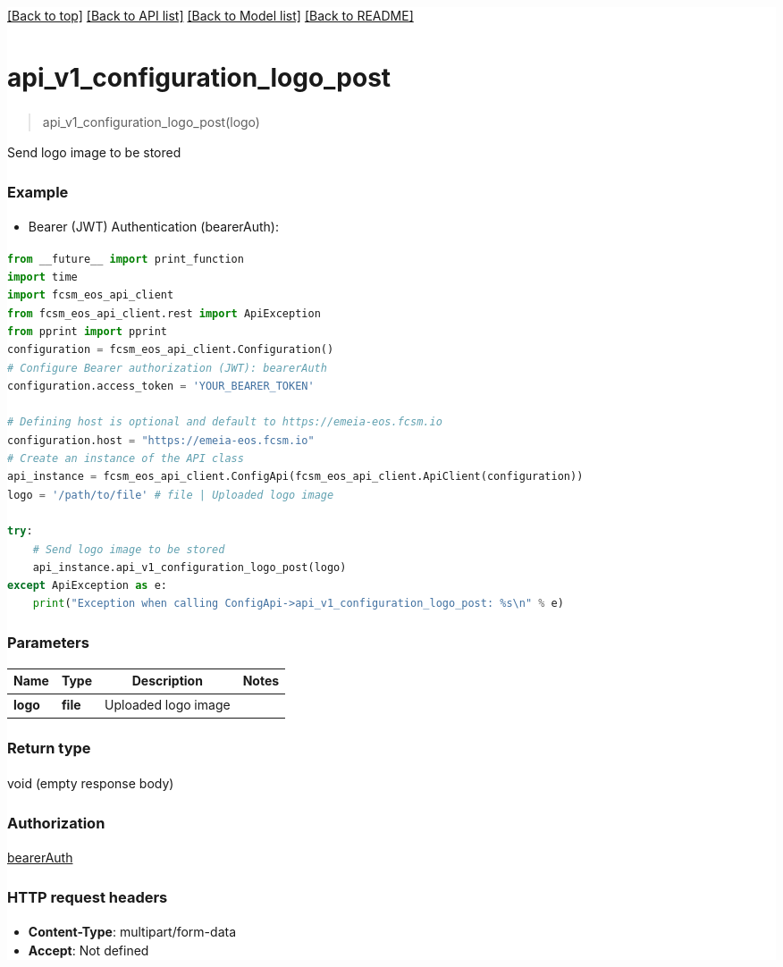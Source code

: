 [[Back to top]](#) [[Back to API list]](../README.md#documentation-for-api-endpoints) [[Back to Model list]](../README.md#documentation-for-models) [[Back to README]](../README.md)

# **api_v1_configuration_logo_post**
> api_v1_configuration_logo_post(logo)

Send logo image to be stored

### Example

* Bearer (JWT) Authentication (bearerAuth):
```python
from __future__ import print_function
import time
import fcsm_eos_api_client
from fcsm_eos_api_client.rest import ApiException
from pprint import pprint
configuration = fcsm_eos_api_client.Configuration()
# Configure Bearer authorization (JWT): bearerAuth
configuration.access_token = 'YOUR_BEARER_TOKEN'

# Defining host is optional and default to https://emeia-eos.fcsm.io
configuration.host = "https://emeia-eos.fcsm.io"
# Create an instance of the API class
api_instance = fcsm_eos_api_client.ConfigApi(fcsm_eos_api_client.ApiClient(configuration))
logo = '/path/to/file' # file | Uploaded logo image

try:
    # Send logo image to be stored
    api_instance.api_v1_configuration_logo_post(logo)
except ApiException as e:
    print("Exception when calling ConfigApi->api_v1_configuration_logo_post: %s\n" % e)
```

### Parameters

Name | Type | Description  | Notes
------------- | ------------- | ------------- | -------------
 **logo** | **file**| Uploaded logo image | 

### Return type

void (empty response body)

### Authorization

[bearerAuth](../README.md#bearerAuth)

### HTTP request headers

 - **Content-Type**: multipart/form-data
 - **Accept**: Not defined
